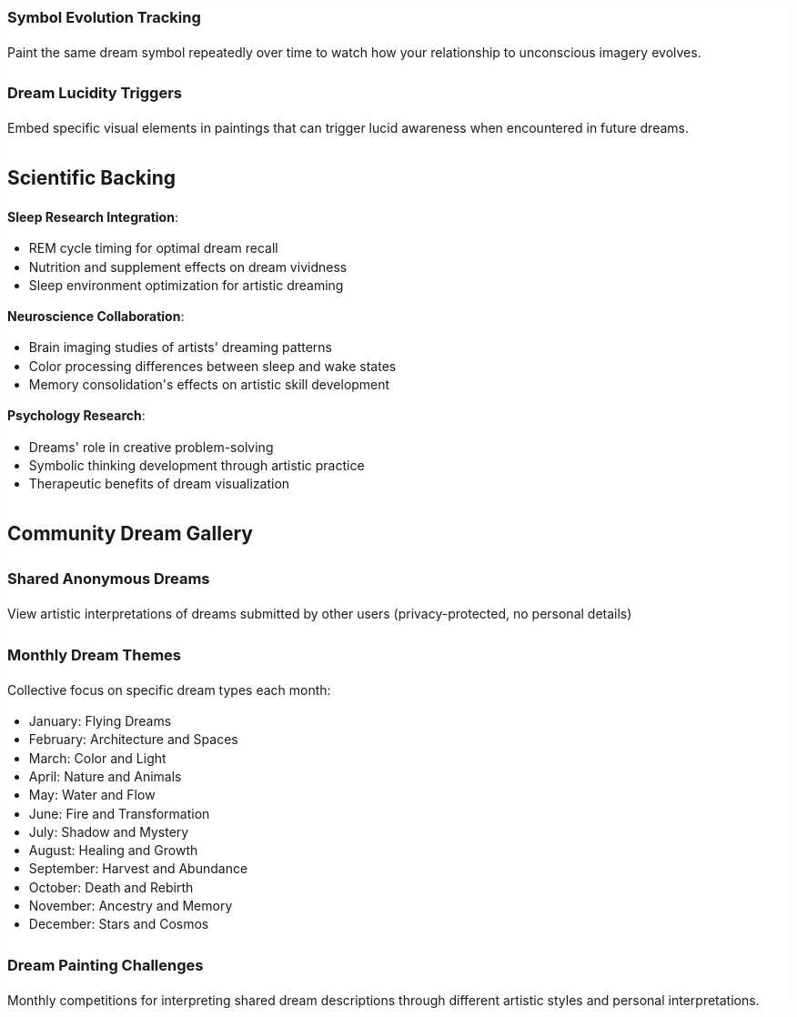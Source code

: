 ### Symbol Evolution Tracking
Paint the same dream symbol repeatedly over time to watch how your relationship to unconscious imagery evolves.

### Dream Lucidity Triggers
Embed specific visual elements in paintings that can trigger lucid awareness when encountered in future dreams.

## Scientific Backing

**Sleep Research Integration**:
- REM cycle timing for optimal dream recall
- Nutrition and supplement effects on dream vividness
- Sleep environment optimization for artistic dreaming

**Neuroscience Collaboration**:
- Brain imaging studies of artists' dreaming patterns
- Color processing differences between sleep and wake states
- Memory consolidation's effects on artistic skill development

**Psychology Research**:
- Dreams' role in creative problem-solving
- Symbolic thinking development through artistic practice
- Therapeutic benefits of dream visualization

## Community Dream Gallery

### Shared Anonymous Dreams
View artistic interpretations of dreams submitted by other users (privacy-protected, no personal details)

### Monthly Dream Themes
Collective focus on specific dream types each month:
- January: Flying Dreams
- February: Architecture and Spaces  
- March: Color and Light
- April: Nature and Animals
- May: Water and Flow
- June: Fire and Transformation
- July: Shadow and Mystery
- August: Healing and Growth
- September: Harvest and Abundance
- October: Death and Rebirth
- November: Ancestry and Memory
- December: Stars and Cosmos

### Dream Painting Challenges
Monthly competitions for interpreting shared dream descriptions through different artistic styles and personal interpretations.
